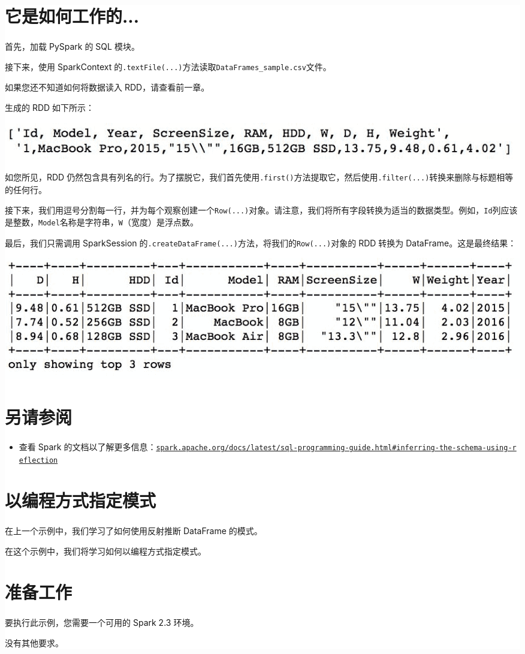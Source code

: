 # 它是如何工作的...

首先，加载 PySpark 的 SQL 模块。

接下来，使用 SparkContext 的`.textFile(...)`方法读取`DataFrames_sample.csv`文件。

如果您还不知道如何将数据读入 RDD，请查看前一章。

生成的 RDD 如下所示：

![](img/00047.jpeg)

如您所见，RDD 仍然包含具有列名的行。为了摆脱它，我们首先使用`.first()`方法提取它，然后使用`.filter(...)`转换来删除与标题相等的任何行。

接下来，我们用逗号分割每一行，并为每个观察创建一个`Row(...)`对象。请注意，我们将所有字段转换为适当的数据类型。例如，`Id`列应该是整数，`Model`名称是字符串，`W`（宽度）是浮点数。

最后，我们只需调用 SparkSession 的`.createDataFrame(...)`方法，将我们的`Row(...)`对象的 RDD 转换为 DataFrame。这是最终结果：

![](img/00048.jpeg)

# 另请参阅

+   查看 Spark 的文档以了解更多信息：[`spark.apache.org/docs/latest/sql-programming-guide.html#inferring-the-schema-using-reflection`](https://spark.apache.org/docs/latest/sql-programming-guide.html#inferring-the-schema-using-reflection)

# 以编程方式指定模式

在上一个示例中，我们学习了如何使用反射推断 DataFrame 的模式。

在这个示例中，我们将学习如何以编程方式指定模式。

# 准备工作

要执行此示例，您需要一个可用的 Spark 2.3 环境。

没有其他要求。
